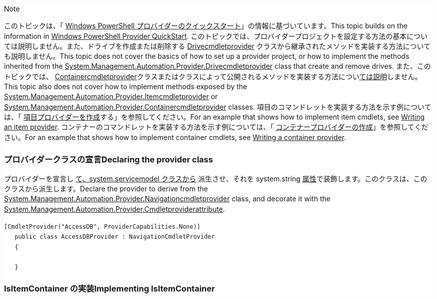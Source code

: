 > [!NOTE]
> <span data-ttu-id="b6e3d-113">このトピックは、「 [Windows PowerShell プロバイダーのクイックスタート](./windows-powershell-provider-quickstart.md)」の情報に基づいています。</span><span class="sxs-lookup"><span data-stu-id="b6e3d-113">This topic builds on the information in [Windows PowerShell Provider QuickStart](./windows-powershell-provider-quickstart.md).</span></span> <span data-ttu-id="b6e3d-114">このトピックでは、プロバイダープロジェクトを設定する方法の基本については説明しません。また、ドライブを作成または削除する [Drivecmdletprovider](/dotnet/api/System.Management.Automation.Provider.DriveCmdletProvider) クラスから継承されたメソッドを実装する方法についても説明しません。</span><span class="sxs-lookup"><span data-stu-id="b6e3d-114">This topic does not cover the basics of how to set up a provider project, or how to implement the methods inherited from the [System.Management.Automation.Provider.Drivecmdletprovider](/dotnet/api/System.Management.Automation.Provider.DriveCmdletProvider) class that create and remove drives.</span></span> <span data-ttu-id="b6e3d-115">また、このトピックでは、 [Containercmdletprovider](/dotnet/api/System.Management.Automation.Provider.ContainerCmdletProvider)クラスまたはクラスによって公開されるメソッドを実装する方法につい[ては説明](/dotnet/api/System.Management.Automation.Provider.ItemCmdletProvider)しません。</span><span class="sxs-lookup"><span data-stu-id="b6e3d-115">This topic also does not cover how to implement methods exposed by the [System.Management.Automation.Provider.Itemcmdletprovider](/dotnet/api/System.Management.Automation.Provider.ItemCmdletProvider) or [System.Management.Automation.Provider.Containercmdletprovider](/dotnet/api/System.Management.Automation.Provider.ContainerCmdletProvider) classes.</span></span> <span data-ttu-id="b6e3d-116">項目のコマンドレットを実装する方法を示す例については、「 [項目プロバイダーを作成](./writing-an-item-provider.md)する」を参照してください。</span><span class="sxs-lookup"><span data-stu-id="b6e3d-116">For an example that shows how to implement item cmdlets, see [Writing an item provider](./writing-an-item-provider.md).</span></span> <span data-ttu-id="b6e3d-117">コンテナーのコマンドレットを実装する方法を示す例については、「 [コンテナープロバイダーの作成](./writing-a-container-provider.md)」を参照してください。</span><span class="sxs-lookup"><span data-stu-id="b6e3d-117">For an example that shows how to implement container cmdlets, see [Writing a container provider](./writing-a-container-provider.md).</span></span>

### <a name="declaring-the-provider-class"></a><span data-ttu-id="b6e3d-118">プロバイダークラスの宣言</span><span class="sxs-lookup"><span data-stu-id="b6e3d-118">Declaring the provider class</span></span>

<span data-ttu-id="b6e3d-119">プロバイダーを宣言し [て、system.servicemodel クラスから](/dotnet/api/System.Management.Automation.Provider.NavigationCmdletProvider) 派生させ、それを system.string [属性](/dotnet/api/System.Management.Automation.Provider.CmdletProviderAttribute)で装飾します。このクラスは、このクラスから派生します。</span><span class="sxs-lookup"><span data-stu-id="b6e3d-119">Declare the provider to derive from the [System.Management.Automation.Provider.Navigationcmdletprovider](/dotnet/api/System.Management.Automation.Provider.NavigationCmdletProvider) class, and decorate it with the [System.Management.Automation.Provider.Cmdletproviderattribute](/dotnet/api/System.Management.Automation.Provider.CmdletProviderAttribute).</span></span>

```
[CmdletProvider("AccessDB", ProviderCapabilities.None)]
   public class AccessDBProvider : NavigationCmdletProvider
   {

   }
```

### <a name="implementing-isitemcontainer"></a><span data-ttu-id="b6e3d-120">IsItemContainer の実装</span><span class="sxs-lookup"><span data-stu-id="b6e3d-120">Implementing IsItemContainer</span></span>
